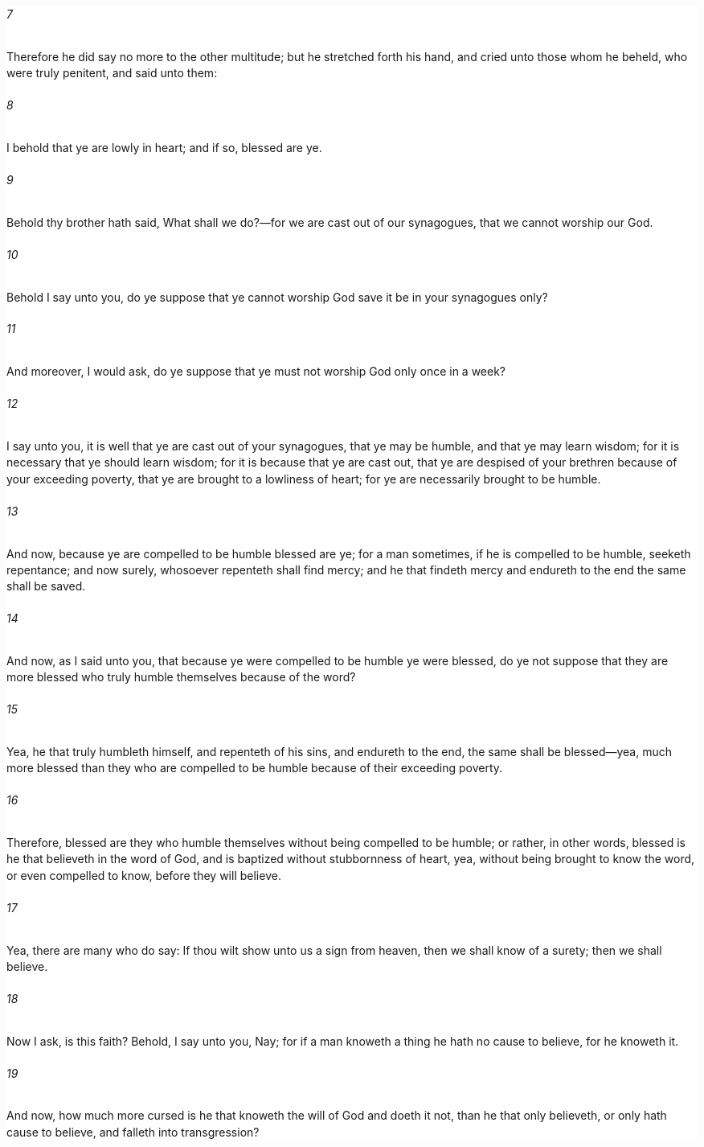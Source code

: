 ###### 7 
Therefore he did say no more to the other multitude; but he stretched forth his hand, and cried unto those whom he beheld, who were truly penitent, and said unto them:

###### 8 
I behold that ye are lowly in heart; and if so, blessed are ye.

###### 9 
Behold thy brother hath said, What shall we do?—for we are cast out of our synagogues, that we cannot worship our God.

###### 10 
Behold I say unto you, do ye suppose that ye cannot worship God save it be in your synagogues only?

###### 11 
And moreover, I would ask, do ye suppose that ye must not worship God only once in a week?

###### 12 
I say unto you, it is well that ye are cast out of your synagogues, that ye may be humble, and that ye may learn wisdom; for it is necessary that ye should learn wisdom; for it is because that ye are cast out, that ye are despised of your brethren because of your exceeding poverty, that ye are brought to a lowliness of heart; for ye are necessarily brought to be humble.

###### 13 
And now, because ye are compelled to be humble blessed are ye; for a man sometimes, if he is compelled to be humble, seeketh repentance; and now surely, whosoever repenteth shall find mercy; and he that findeth mercy and endureth to the end the same shall be saved.

###### 14 
And now, as I said unto you, that because ye were compelled to be humble ye were blessed, do ye not suppose that they are more blessed who truly humble themselves because of the word?

###### 15 
Yea, he that truly humbleth himself, and repenteth of his sins, and endureth to the end, the same shall be blessed—yea, much more blessed than they who are compelled to be humble because of their exceeding poverty.

###### 16 
Therefore, blessed are they who humble themselves without being compelled to be humble; or rather, in other words, blessed is he that believeth in the word of God, and is baptized without stubbornness of heart, yea, without being brought to know the word, or even compelled to know, before they will believe.

###### 17 
Yea, there are many who do say: If thou wilt show unto us a sign from heaven, then we shall know of a surety; then we shall believe.

###### 18 
Now I ask, is this faith? Behold, I say unto you, Nay; for if a man knoweth a thing he hath no cause to believe, for he knoweth it.

###### 19 
And now, how much more cursed is he that knoweth the will of God and doeth it not, than he that only believeth, or only hath cause to believe, and falleth into transgression?
